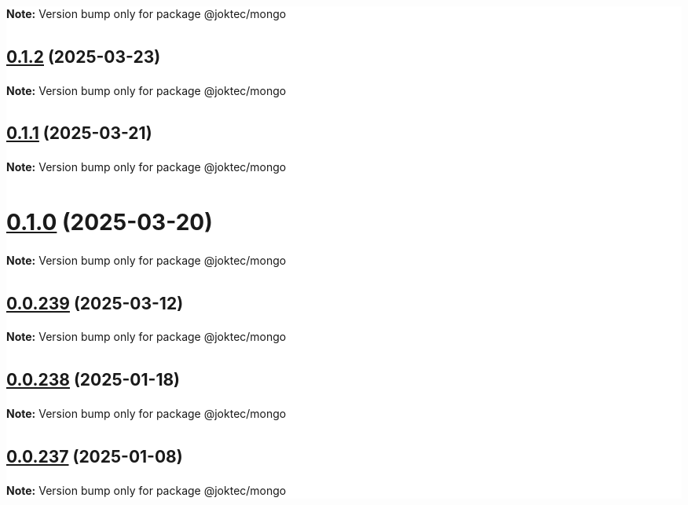 **Note:** Version bump only for package @joktec/mongo





## [0.1.2](https://github.com/joktec/joktec-monorepo/compare/@joktec/mongo@0.1.1...@joktec/mongo@0.1.2) (2025-03-23)

**Note:** Version bump only for package @joktec/mongo





## [0.1.1](https://github.com/joktec/joktec-monorepo/compare/@joktec/mongo@0.1.0...@joktec/mongo@0.1.1) (2025-03-21)

**Note:** Version bump only for package @joktec/mongo





# [0.1.0](https://github.com/joktec/joktec-monorepo/compare/@joktec/mongo@0.0.239...@joktec/mongo@0.1.0) (2025-03-20)

**Note:** Version bump only for package @joktec/mongo





## [0.0.239](https://github.com/joktec/joktec-monorepo/compare/@joktec/mongo@0.0.238...@joktec/mongo@0.0.239) (2025-03-12)

**Note:** Version bump only for package @joktec/mongo





## [0.0.238](https://github.com/joktec/joktec-monorepo/compare/@joktec/mongo@0.0.237...@joktec/mongo@0.0.238) (2025-01-18)

**Note:** Version bump only for package @joktec/mongo





## [0.0.237](https://github.com/joktec/joktec-monorepo/compare/@joktec/mongo@0.0.236...@joktec/mongo@0.0.237) (2025-01-08)

**Note:** Version bump only for package @joktec/mongo



